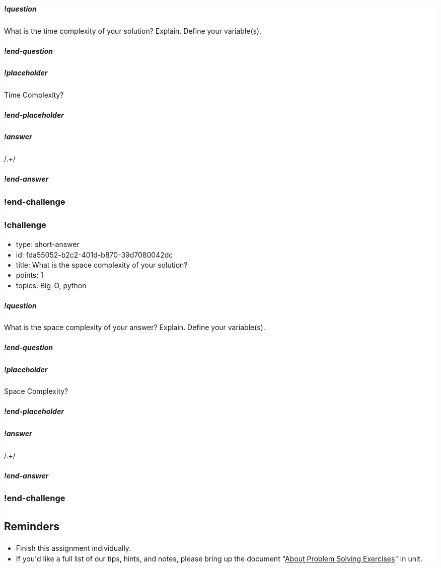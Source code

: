 ##### !question

What is the time complexity of your solution? Explain. Define your variable(s).

##### !end-question

##### !placeholder

Time Complexity?

##### !end-placeholder

##### !answer

/.+/

##### !end-answer

### !end-challenge





### !challenge

* type: short-answer
* id: fda55052-b2c2-401d-b870-39d7080042dc
* title: What is the space complexity of your solution?
* points: 1
* topics: Big-O, python

##### !question

What is the space complexity of your answer? Explain. Define your variable(s).

##### !end-question

##### !placeholder

Space Complexity?

##### !end-placeholder

##### !answer

/.+/

##### !end-answer

### !end-challenge



## Reminders

- Finish this assignment individually.
- If you'd like a full list of our tips, hints, and notes, please bring up the document "[About Problem Solving Exercises](../about-pses/about-pses.md )" in unit.
